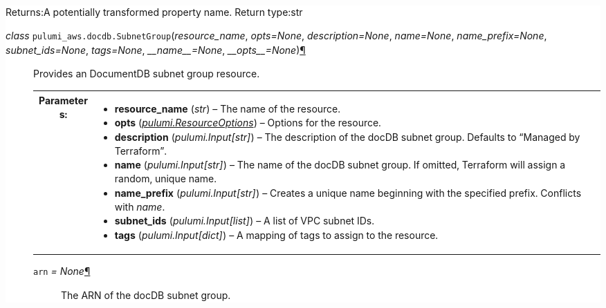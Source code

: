 <tr class="field-even field"><th class="field-name">Returns:</th><td class="field-body">A potentially transformed property name.</td>
</tr>
<tr class="field-odd field"><th class="field-name">Return type:</th><td class="field-body">str</td>
</tr>
</tbody>
</table>
</dd></dl>

</dd></dl>

<dl class="class">
<dt id="pulumi_aws.docdb.SubnetGroup">
<em class="property">class </em><code class="descclassname">pulumi_aws.docdb.</code><code class="descname">SubnetGroup</code><span class="sig-paren">(</span><em>resource_name</em>, <em>opts=None</em>, <em>description=None</em>, <em>name=None</em>, <em>name_prefix=None</em>, <em>subnet_ids=None</em>, <em>tags=None</em>, <em>__name__=None</em>, <em>__opts__=None</em><span class="sig-paren">)</span><a class="headerlink" href="#pulumi_aws.docdb.SubnetGroup" title="Permalink to this definition">¶</a></dt>
<dd><p>Provides an DocumentDB subnet group resource.</p>
<table class="docutils field-list" frame="void" rules="none">
<col class="field-name" />
<col class="field-body" />
<tbody valign="top">
<tr class="field-odd field"><th class="field-name">Parameters:</th><td class="field-body"><ul class="first last simple">
<li><strong>resource_name</strong> (<em>str</em>) – The name of the resource.</li>
<li><strong>opts</strong> (<a class="reference internal" href="../../pulumi/#pulumi.ResourceOptions" title="pulumi.ResourceOptions"><em>pulumi.ResourceOptions</em></a>) – Options for the resource.</li>
<li><strong>description</strong> (<em>pulumi.Input</em><em>[</em><em>str</em><em>]</em>) – The description of the docDB subnet group. Defaults to “Managed by Terraform”.</li>
<li><strong>name</strong> (<em>pulumi.Input</em><em>[</em><em>str</em><em>]</em>) – The name of the docDB subnet group. If omitted, Terraform will assign a random, unique name.</li>
<li><strong>name_prefix</strong> (<em>pulumi.Input</em><em>[</em><em>str</em><em>]</em>) – Creates a unique name beginning with the specified prefix. Conflicts with <cite>name</cite>.</li>
<li><strong>subnet_ids</strong> (<em>pulumi.Input</em><em>[</em><em>list</em><em>]</em>) – A list of VPC subnet IDs.</li>
<li><strong>tags</strong> (<em>pulumi.Input</em><em>[</em><em>dict</em><em>]</em>) – A mapping of tags to assign to the resource.</li>
</ul>
</td>
</tr>
</tbody>
</table>
<dl class="attribute">
<dt id="pulumi_aws.docdb.SubnetGroup.arn">
<code class="descname">arn</code><em class="property"> = None</em><a class="headerlink" href="#pulumi_aws.docdb.SubnetGroup.arn" title="Permalink to this definition">¶</a></dt>
<dd><p>The ARN of the docDB subnet group.</p>
</dd></dl>
